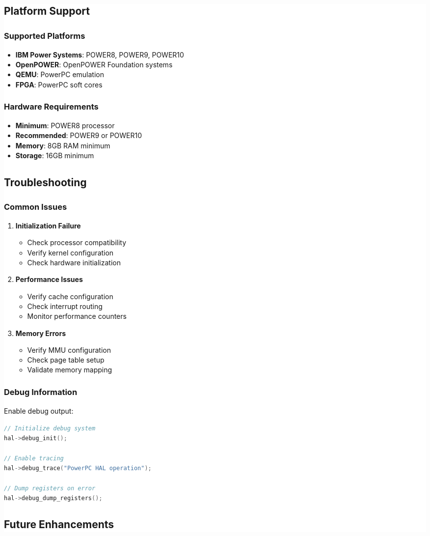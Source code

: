 ## Platform Support

### Supported Platforms

- **IBM Power Systems**: POWER8, POWER9, POWER10
- **OpenPOWER**: OpenPOWER Foundation systems
- **QEMU**: PowerPC emulation
- **FPGA**: PowerPC soft cores

### Hardware Requirements

- **Minimum**: POWER8 processor
- **Recommended**: POWER9 or POWER10
- **Memory**: 8GB RAM minimum
- **Storage**: 16GB minimum

## Troubleshooting

### Common Issues

1. **Initialization Failure**
   - Check processor compatibility
   - Verify kernel configuration
   - Check hardware initialization

2. **Performance Issues**
   - Verify cache configuration
   - Check interrupt routing
   - Monitor performance counters

3. **Memory Errors**
   - Verify MMU configuration
   - Check page table setup
   - Validate memory mapping

### Debug Information

Enable debug output:

```c
// Initialize debug system
hal->debug_init();

// Enable tracing
hal->debug_trace("PowerPC HAL operation");

// Dump registers on error
hal->debug_dump_registers();
```

## Future Enhancements
